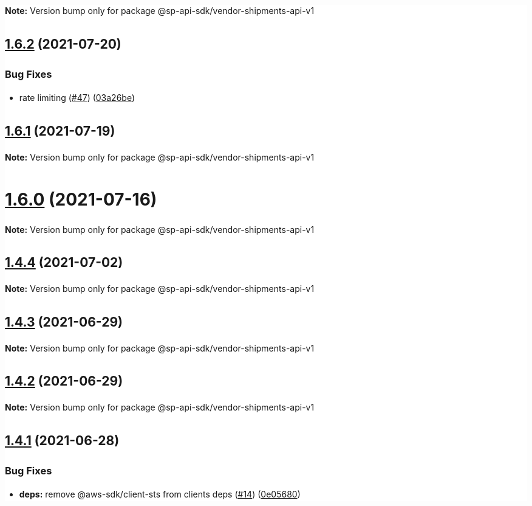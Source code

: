 **Note:** Version bump only for package @sp-api-sdk/vendor-shipments-api-v1

## [1.6.2](https://github.com/bizon/selling-partner-api-sdk/compare/@sp-api-sdk/vendor-shipments-api-v1@1.6.1...@sp-api-sdk/vendor-shipments-api-v1@1.6.2) (2021-07-20)

### Bug Fixes

* rate limiting ([#47](https://github.com/bizon/selling-partner-api-sdk/issues/47)) ([03a26be](https://github.com/bizon/selling-partner-api-sdk/commit/03a26be41e7812f1d616927421541c67a774bf23))

## [1.6.1](https://github.com/bizon/selling-partner-api-sdk/compare/@sp-api-sdk/vendor-shipments-api-v1@1.6.0...@sp-api-sdk/vendor-shipments-api-v1@1.6.1) (2021-07-19)

**Note:** Version bump only for package @sp-api-sdk/vendor-shipments-api-v1

# [1.6.0](https://github.com/bizon/selling-partner-api-sdk/compare/@sp-api-sdk/vendor-shipments-api-v1@1.4.4...@sp-api-sdk/vendor-shipments-api-v1@1.6.0) (2021-07-16)

**Note:** Version bump only for package @sp-api-sdk/vendor-shipments-api-v1

## [1.4.4](https://github.com/bizon/selling-partner-api-sdk/compare/@sp-api-sdk/vendor-shipments-api-v1@1.4.3...@sp-api-sdk/vendor-shipments-api-v1@1.4.4) (2021-07-02)

**Note:** Version bump only for package @sp-api-sdk/vendor-shipments-api-v1

## [1.4.3](https://github.com/bizon/selling-partner-api-sdk/compare/@sp-api-sdk/vendor-shipments-api-v1@1.4.2...@sp-api-sdk/vendor-shipments-api-v1@1.4.3) (2021-06-29)

**Note:** Version bump only for package @sp-api-sdk/vendor-shipments-api-v1

## [1.4.2](https://github.com/bizon/selling-partner-api-sdk/compare/@sp-api-sdk/vendor-shipments-api-v1@1.4.1...@sp-api-sdk/vendor-shipments-api-v1@1.4.2) (2021-06-29)

**Note:** Version bump only for package @sp-api-sdk/vendor-shipments-api-v1

## [1.4.1](https://github.com/bizon/selling-partner-api-sdk/compare/@sp-api-sdk/vendor-shipments-api-v1@1.4.0...@sp-api-sdk/vendor-shipments-api-v1@1.4.1) (2021-06-28)

### Bug Fixes

* **deps:** remove @aws-sdk/client-sts from clients deps ([#14](https://github.com/bizon/selling-partner-api-sdk/issues/14)) ([0e05680](https://github.com/bizon/selling-partner-api-sdk/commit/0e056808c6df8aef4059aafc57c8797f717cce49))
